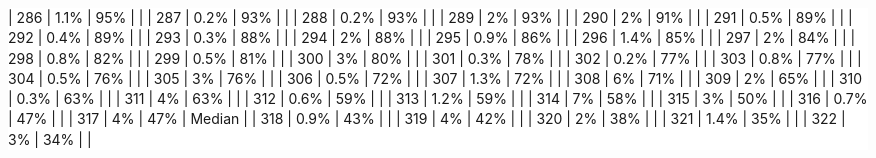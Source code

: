 | 286 | 1.1% | 95% |  |
| 287 | 0.2% | 93% |  |
| 288 | 0.2% | 93% |  |
| 289 | 2% | 93% |  |
| 290 | 2% | 91% |  |
| 291 | 0.5% | 89% |  |
| 292 | 0.4% | 89% |  |
| 293 | 0.3% | 88% |  |
| 294 | 2% | 88% |  |
| 295 | 0.9% | 86% |  |
| 296 | 1.4% | 85% |  |
| 297 | 2% | 84% |  |
| 298 | 0.8% | 82% |  |
| 299 | 0.5% | 81% |  |
| 300 | 3% | 80% |  |
| 301 | 0.3% | 78% |  |
| 302 | 0.2% | 77% |  |
| 303 | 0.8% | 77% |  |
| 304 | 0.5% | 76% |  |
| 305 | 3% | 76% |  |
| 306 | 0.5% | 72% |  |
| 307 | 1.3% | 72% |  |
| 308 | 6% | 71% |  |
| 309 | 2% | 65% |  |
| 310 | 0.3% | 63% |  |
| 311 | 4% | 63% |  |
| 312 | 0.6% | 59% |  |
| 313 | 1.2% | 59% |  |
| 314 | 7% | 58% |  |
| 315 | 3% | 50% |  |
| 316 | 0.7% | 47% |  |
| 317 | 4% | 47% | Median |
| 318 | 0.9% | 43% |  |
| 319 | 4% | 42% |  |
| 320 | 2% | 38% |  |
| 321 | 1.4% | 35% |  |
| 322 | 3% | 34% |  |